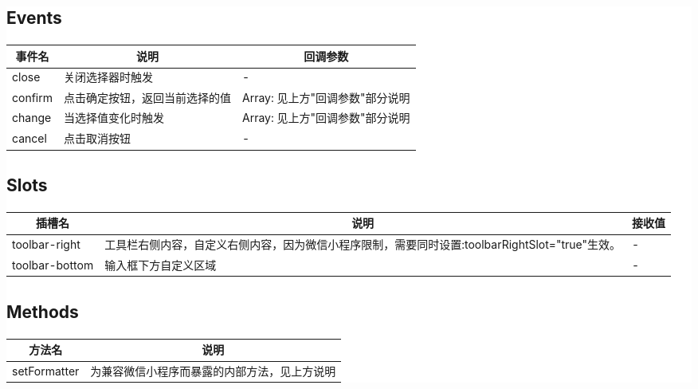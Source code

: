 ## Events

| 事件名     | 说明              | 回调参数                 |
|---------|-----------------|----------------------|
| close   | 关闭选择器时触发        | -                    |
| confirm | 点击确定按钮，返回当前选择的值 | Array: 见上方"回调参数"部分说明 |
| change  | 当选择值变化时触发       | Array: 见上方"回调参数"部分说明 |
| cancel  | 点击取消按钮	         | -                    |

## Slots
| 插槽名            | 说明                                                          | 接收值 |
|----------------|-------------------------------------------------------------|-----|
| toolbar-right  | 工具栏右侧内容，自定义右侧内容，因为微信小程序限制，需要同时设置:toolbarRightSlot="true"生效。 | -   |
| toolbar-bottom | 输入框下方自定义区域                                                  | -   |

## Methods
| 方法名          | 说明                     |
|--------------|------------------------|
| setFormatter | 为兼容微信小程序而暴露的内部方法，见上方说明 |

<demo-model url="pages/components/dateTimePicker/dateTimePicker"></demo-model>

